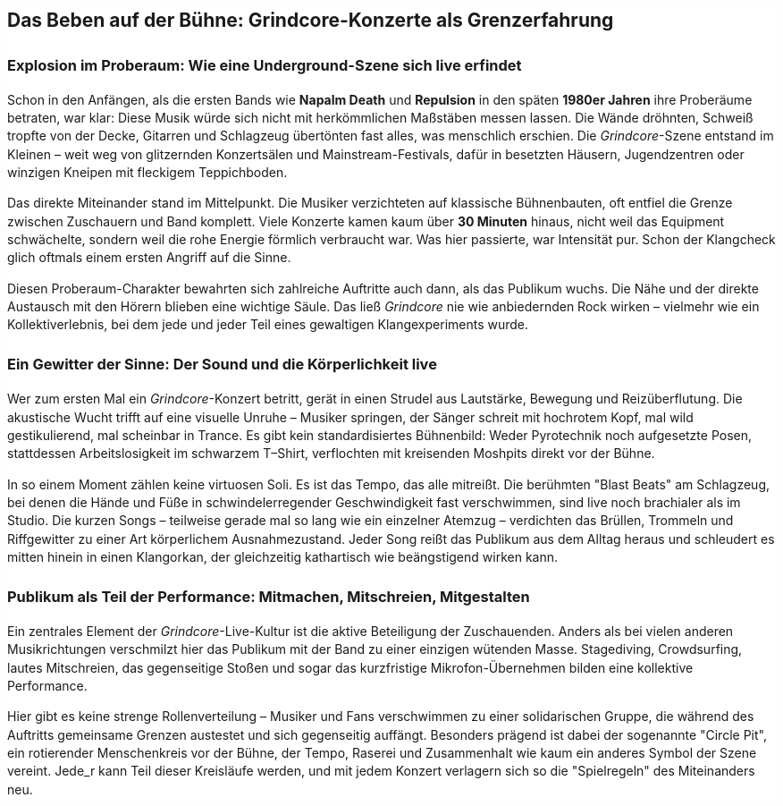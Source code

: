 ## Das Beben auf der Bühne: Grindcore-Konzerte als Grenzerfahrung

### Explosion im Proberaum: Wie eine Underground-Szene sich live erfindet

Schon in den Anfängen, als die ersten Bands wie **Napalm Death** und **Repulsion** in den späten
**1980er Jahren** ihre Proberäume betraten, war klar: Diese Musik würde sich nicht mit herkömmlichen
Maßstäben messen lassen. Die Wände dröhnten, Schweiß tropfte von der Decke, Gitarren und Schlagzeug
übertönten fast alles, was menschlich erschien. Die _Grindcore_-Szene entstand im Kleinen – weit weg
von glitzernden Konzertsälen und Mainstream-Festivals, dafür in besetzten Häusern, Jugendzentren
oder winzigen Kneipen mit fleckigem Teppichboden.

Das direkte Miteinander stand im Mittelpunkt. Die Musiker verzichteten auf klassische Bühnenbauten,
oft entfiel die Grenze zwischen Zuschauern und Band komplett. Viele Konzerte kamen kaum über **30
Minuten** hinaus, nicht weil das Equipment schwächelte, sondern weil die rohe Energie förmlich
verbraucht war. Was hier passierte, war Intensität pur. Schon der Klangcheck glich oftmals einem
ersten Angriff auf die Sinne.

Diesen Proberaum-Charakter bewahrten sich zahlreiche Auftritte auch dann, als das Publikum wuchs.
Die Nähe und der direkte Austausch mit den Hörern blieben eine wichtige Säule. Das ließ _Grindcore_
nie wie anbiedernden Rock wirken – vielmehr wie ein Kollektiverlebnis, bei dem jede und jeder Teil
eines gewaltigen Klangexperiments wurde.

### Ein Gewitter der Sinne: Der Sound und die Körperlichkeit live

Wer zum ersten Mal ein _Grindcore_-Konzert betritt, gerät in einen Strudel aus Lautstärke, Bewegung
und Reizüberflutung. Die akustische Wucht trifft auf eine visuelle Unruhe – Musiker springen, der
Sänger schreit mit hochrotem Kopf, mal wild gestikulierend, mal scheinbar in Trance. Es gibt kein
standardisiertes Bühnenbild: Weder Pyrotechnik noch aufgesetzte Posen, stattdessen Arbeitslosigkeit
im schwarzem T–Shirt, verflochten mit kreisenden Moshpits direkt vor der Bühne.

In so einem Moment zählen keine virtuosen Soli. Es ist das Tempo, das alle mitreißt. Die berühmten
"Blast Beats" am Schlagzeug, bei denen die Hände und Füße in schwindelerregender Geschwindigkeit
fast verschwimmen, sind live noch brachialer als im Studio. Die kurzen Songs – teilweise gerade mal
so lang wie ein einzelner Atemzug – verdichten das Brüllen, Trommeln und Riffgewitter zu einer Art
körperlichem Ausnahmezustand. Jeder Song reißt das Publikum aus dem Alltag heraus und schleudert es
mitten hinein in einen Klangorkan, der gleichzeitig kathartisch wie beängstigend wirken kann.

### Publikum als Teil der Performance: Mitmachen, Mitschreien, Mitgestalten

Ein zentrales Element der _Grindcore_-Live-Kultur ist die aktive Beteiligung der Zuschauenden.
Anders als bei vielen anderen Musikrichtungen verschmilzt hier das Publikum mit der Band zu einer
einzigen wütenden Masse. Stagediving, Crowdsurfing, lautes Mitschreien, das gegenseitige Stoßen und
sogar das kurzfristige Mikrofon-Übernehmen bilden eine kollektive Performance.

Hier gibt es keine strenge Rollenverteilung – Musiker und Fans verschwimmen zu einer solidarischen
Gruppe, die während des Auftritts gemeinsame Grenzen austestet und sich gegenseitig auffängt.
Besonders prägend ist dabei der sogenannte "Circle Pit", ein rotierender Menschenkreis vor der
Bühne, der Tempo, Raserei und Zusammenhalt wie kaum ein anderes Symbol der Szene vereint. Jede_r
kann Teil dieser Kreisläufe werden, und mit jedem Konzert verlagern sich so die "Spielregeln" des
Miteinanders neu.
